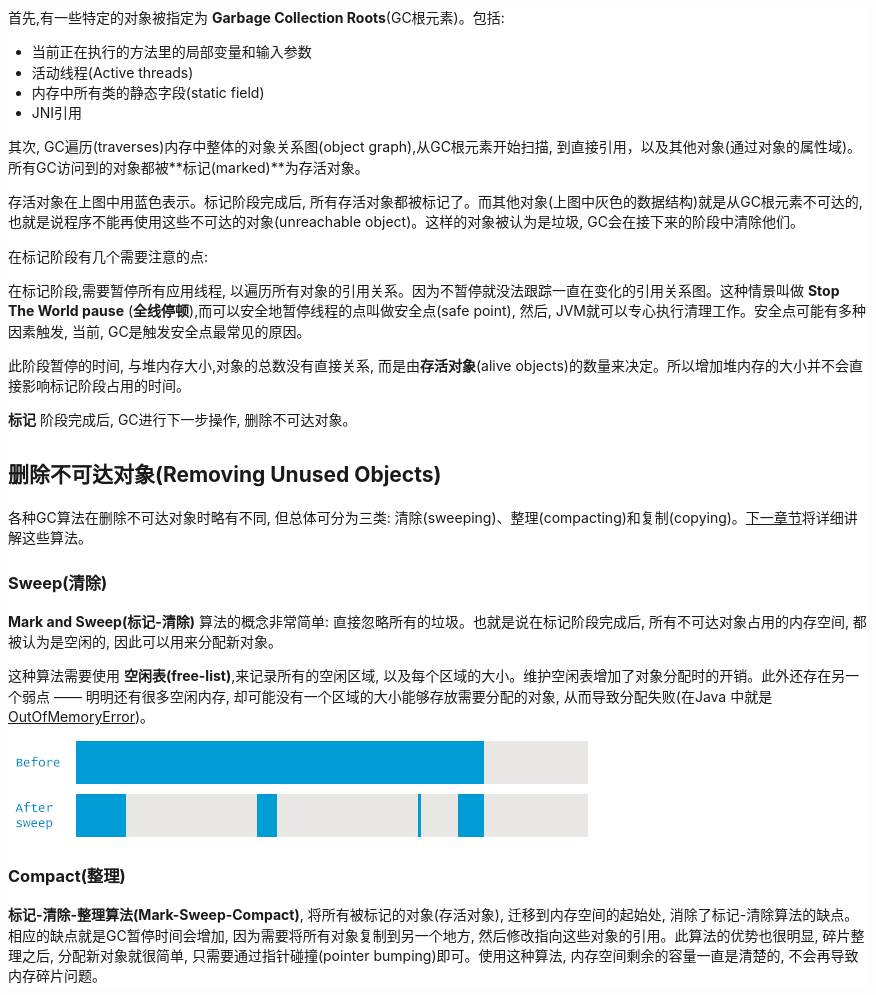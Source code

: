 首先,有一些特定的对象被指定为 **Garbage Collection Roots**(GC根元素)。包括:


- 当前正在执行的方法里的局部变量和输入参数
- 活动线程(Active threads)
- 内存中所有类的静态字段(static field)
- JNI引用


其次, GC遍历(traverses)内存中整体的对象关系图(object graph),从GC根元素开始扫描, 到直接引用，以及其他对象(通过对象的属性域)。所有GC访问到的对象都被**标记(marked)**为存活对象。


存活对象在上图中用蓝色表示。标记阶段完成后, 所有存活对象都被标记了。而其他对象(上图中灰色的数据结构)就是从GC根元素不可达的, 也就是说程序不能再使用这些不可达的对象(unreachable object)。这样的对象被认为是垃圾, GC会在接下来的阶段中清除他们。


在标记阶段有几个需要注意的点:


在标记阶段,需要暂停所有应用线程, 以遍历所有对象的引用关系。因为不暂停就没法跟踪一直在变化的引用关系图。这种情景叫做 **Stop The World pause** (**全线停顿**),而可以安全地暂停线程的点叫做安全点(safe point), 然后, JVM就可以专心执行清理工作。安全点可能有多种因素触发, 当前, GC是触发安全点最常见的原因。


此阶段暂停的时间, 与堆内存大小,对象的总数没有直接关系, 而是由**存活对象**(alive objects)的数量来决定。所以增加堆内存的大小并不会直接影响标记阶段占用的时间。


**标记** 阶段完成后, GC进行下一步操作, 删除不可达对象。


## 删除不可达对象(Removing Unused Objects)


各种GC算法在删除不可达对象时略有不同, 但总体可分为三类: 清除(sweeping)、整理(compacting)和复制(copying)。[下一章节](04_GC_Algorithms_Implementations.md)将详细讲解这些算法。


### Sweep(清除)


**Mark and Sweep(标记-清除)** 算法的概念非常简单: 直接忽略所有的垃圾。也就是说在标记阶段完成后, 所有不可达对象占用的内存空间, 都被认为是空闲的, 因此可以用来分配新对象。


这种算法需要使用 **空闲表(free-list)**,来记录所有的空闲区域, 以及每个区域的大小。维护空闲表增加了对象分配时的开销。此外还存在另一个弱点 —— 明明还有很多空闲内存, 却可能没有一个区域的大小能够存放需要分配的对象, 从而导致分配失败(在Java 中就是 [OutOfMemoryError](http://plumbr.eu/outofmemoryerror))。


![](03_02_GC-sweep.png)


### Compact(整理)


**标记-清除-整理算法(Mark-Sweep-Compact)**, 将所有被标记的对象(存活对象), 迁移到内存空间的起始处, 消除了标记-清除算法的缺点。 相应的缺点就是GC暂停时间会增加, 因为需要将所有对象复制到另一个地方, 然后修改指向这些对象的引用。此算法的优势也很明显, 碎片整理之后, 分配新对象就很简单, 只需要通过指针碰撞(pointer bumping)即可。使用这种算法, 内存空间剩余的容量一直是清楚的, 不会再导致内存碎片问题。
